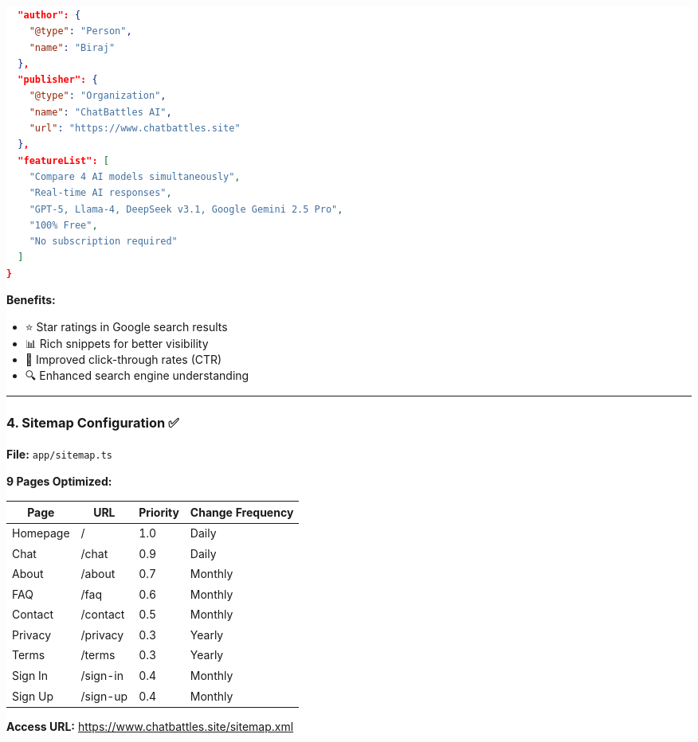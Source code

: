 ```json
  "author": {
    "@type": "Person",
    "name": "Biraj"
  },
  "publisher": {
    "@type": "Organization",
    "name": "ChatBattles AI",
    "url": "https://www.chatbattles.site"
  },
  "featureList": [
    "Compare 4 AI models simultaneously",
    "Real-time AI responses",
    "GPT-5, Llama-4, DeepSeek v3.1, Google Gemini 2.5 Pro",
    "100% Free",
    "No subscription required"
  ]
}
```

**Benefits:**
- ⭐ Star ratings in Google search results
- 📊 Rich snippets for better visibility
- 🎯 Improved click-through rates (CTR)
- 🔍 Enhanced search engine understanding

---

### 4. Sitemap Configuration ✅

**File:** `app/sitemap.ts`

**9 Pages Optimized:**

| Page | URL | Priority | Change Frequency |
|------|-----|----------|------------------|
| Homepage | / | 1.0 | Daily |
| Chat | /chat | 0.9 | Daily |
| About | /about | 0.7 | Monthly |
| FAQ | /faq | 0.6 | Monthly |
| Contact | /contact | 0.5 | Monthly |
| Privacy | /privacy | 0.3 | Yearly |
| Terms | /terms | 0.3 | Yearly |
| Sign In | /sign-in | 0.4 | Monthly |
| Sign Up | /sign-up | 0.4 | Monthly |

**Access URL:** https://www.chatbattles.site/sitemap.xml
